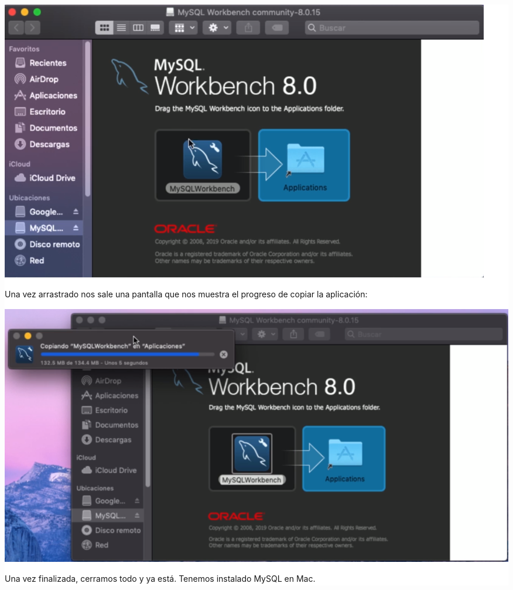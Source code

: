 ![src/fundamentoBD_60.png](src/fundamentoBD_60.png)

Una vez arrastrado nos sale una pantalla que nos muestra el progreso de copiar la aplicación:

![src/fundamentoBD_61.png](src/fundamentoBD_61.png)

Una vez finalizada, cerramos todo y ya está. Tenemos instalado MySQL en Mac.
